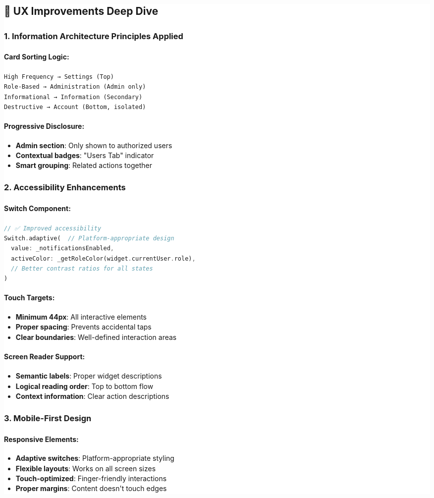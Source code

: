 
## **🚀 UX Improvements Deep Dive**

### **1. Information Architecture Principles Applied**

#### **Card Sorting Logic:**

```
High Frequency → Settings (Top)
Role-Based → Administration (Admin only)
Informational → Information (Secondary)
Destructive → Account (Bottom, isolated)
```

#### **Progressive Disclosure:**

- **Admin section**: Only shown to authorized users
- **Contextual badges**: "Users Tab" indicator
- **Smart grouping**: Related actions together

### **2. Accessibility Enhancements**

#### **Switch Component:**

```dart
// ✅ Improved accessibility
Switch.adaptive(  // Platform-appropriate design
  value: _notificationsEnabled,
  activeColor: _getRoleColor(widget.currentUser.role),
  // Better contrast ratios for all states
)
```

#### **Touch Targets:**

- **Minimum 44px**: All interactive elements
- **Proper spacing**: Prevents accidental taps
- **Clear boundaries**: Well-defined interaction areas

#### **Screen Reader Support:**

- **Semantic labels**: Proper widget descriptions
- **Logical reading order**: Top to bottom flow
- **Context information**: Clear action descriptions

### **3. Mobile-First Design**

#### **Responsive Elements:**

- **Adaptive switches**: Platform-appropriate styling
- **Flexible layouts**: Works on all screen sizes
- **Touch-optimized**: Finger-friendly interactions
- **Proper margins**: Content doesn't touch edges
